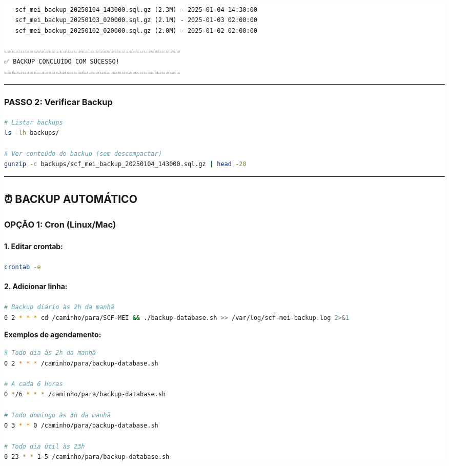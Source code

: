 ```
   scf_mei_backup_20250104_143000.sql.gz (2.3M) - 2025-01-04 14:30:00
   scf_mei_backup_20250103_020000.sql.gz (2.1M) - 2025-01-03 02:00:00
   scf_mei_backup_20250102_020000.sql.gz (2.0M) - 2025-01-02 02:00:00

================================================
✅ BACKUP CONCLUÍDO COM SUCESSO!
================================================
```

---

### **PASSO 2: Verificar Backup**

```bash
# Listar backups
ls -lh backups/

# Ver conteúdo do backup (sem descompactar)
gunzip -c backups/scf_mei_backup_20250104_143000.sql.gz | head -20
```

---

## ⏰ **BACKUP AUTOMÁTICO**

### **OPÇÃO 1: Cron (Linux/Mac)**

#### **1. Editar crontab:**

```bash
crontab -e
```

#### **2. Adicionar linha:**

```bash
# Backup diário às 2h da manhã
0 2 * * * cd /caminho/para/SCF-MEI && ./backup-database.sh >> /var/log/scf-mei-backup.log 2>&1
```

**Exemplos de agendamento:**

```bash
# Todo dia às 2h da manhã
0 2 * * * /caminho/para/backup-database.sh

# A cada 6 horas
0 */6 * * * /caminho/para/backup-database.sh

# Todo domingo às 3h da manhã
0 3 * * 0 /caminho/para/backup-database.sh

# Todo dia útil às 23h
0 23 * * 1-5 /caminho/para/backup-database.sh
```
